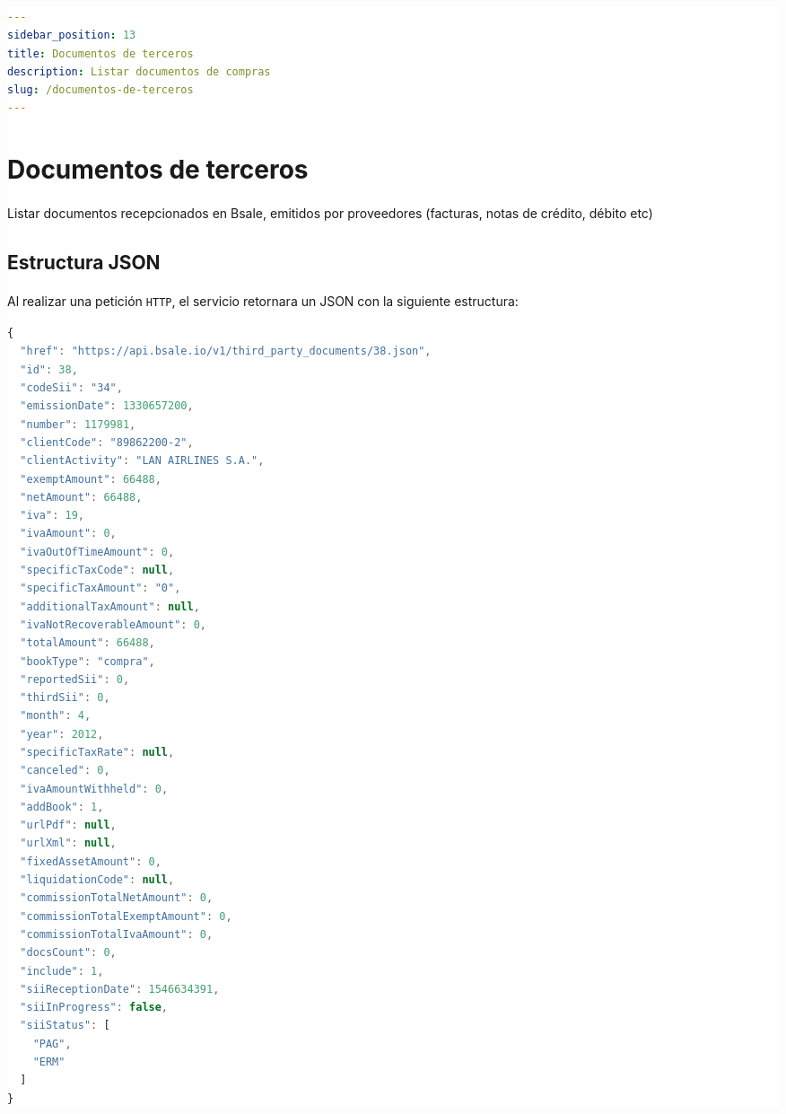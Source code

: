 ```yaml
---
sidebar_position: 13
title: Documentos de terceros
description: Listar documentos de compras
slug: /documentos-de-terceros
---
```



# Documentos de terceros

Listar documentos recepcionados en Bsale, emitidos por proveedores (facturas, notas de crédito, débito etc)

## Estructura JSON

Al realizar una petición `HTTP`, el servicio retornara un JSON con la siguiente estructura:

```js title="Response /third_party_documents/38.json"
{
  "href": "https://api.bsale.io/v1/third_party_documents/38.json",
  "id": 38,
  "codeSii": "34",
  "emissionDate": 1330657200,
  "number": 1179981,
  "clientCode": "89862200-2",
  "clientActivity": "LAN AIRLINES S.A.",
  "exemptAmount": 66488,
  "netAmount": 66488,
  "iva": 19,
  "ivaAmount": 0,
  "ivaOutOfTimeAmount": 0,
  "specificTaxCode": null,
  "specificTaxAmount": "0",
  "additionalTaxAmount": null,
  "ivaNotRecoverableAmount": 0,
  "totalAmount": 66488,
  "bookType": "compra",
  "reportedSii": 0,
  "thirdSii": 0,
  "month": 4,
  "year": 2012,
  "specificTaxRate": null,
  "canceled": 0,
  "ivaAmountWithheld": 0,
  "addBook": 1,
  "urlPdf": null,
  "urlXml": null,
  "fixedAssetAmount": 0,
  "liquidationCode": null,
  "commissionTotalNetAmount": 0,
  "commissionTotalExemptAmount": 0,
  "commissionTotalIvaAmount": 0,
  "docsCount": 0,
  "include": 1,
  "siiReceptionDate": 1546634391,
  "siiInProgress": false,
  "siiStatus": [
    "PAG",
    "ERM"
  ]
}
```